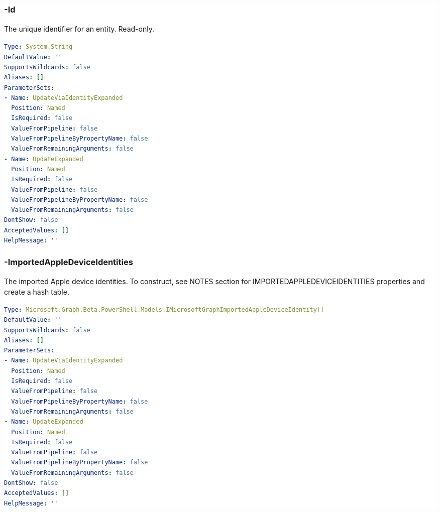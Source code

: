 ### -Id

The unique identifier for an entity.
Read-only.

```yaml
Type: System.String
DefaultValue: ''
SupportsWildcards: false
Aliases: []
ParameterSets:
- Name: UpdateViaIdentityExpanded
  Position: Named
  IsRequired: false
  ValueFromPipeline: false
  ValueFromPipelineByPropertyName: false
  ValueFromRemainingArguments: false
- Name: UpdateExpanded
  Position: Named
  IsRequired: false
  ValueFromPipeline: false
  ValueFromPipelineByPropertyName: false
  ValueFromRemainingArguments: false
DontShow: false
AcceptedValues: []
HelpMessage: ''
```

### -ImportedAppleDeviceIdentities

The imported Apple device identities.
To construct, see NOTES section for IMPORTEDAPPLEDEVICEIDENTITIES properties and create a hash table.

```yaml
Type: Microsoft.Graph.Beta.PowerShell.Models.IMicrosoftGraphImportedAppleDeviceIdentity[]
DefaultValue: ''
SupportsWildcards: false
Aliases: []
ParameterSets:
- Name: UpdateViaIdentityExpanded
  Position: Named
  IsRequired: false
  ValueFromPipeline: false
  ValueFromPipelineByPropertyName: false
  ValueFromRemainingArguments: false
- Name: UpdateExpanded
  Position: Named
  IsRequired: false
  ValueFromPipeline: false
  ValueFromPipelineByPropertyName: false
  ValueFromRemainingArguments: false
DontShow: false
AcceptedValues: []
HelpMessage: ''
```
